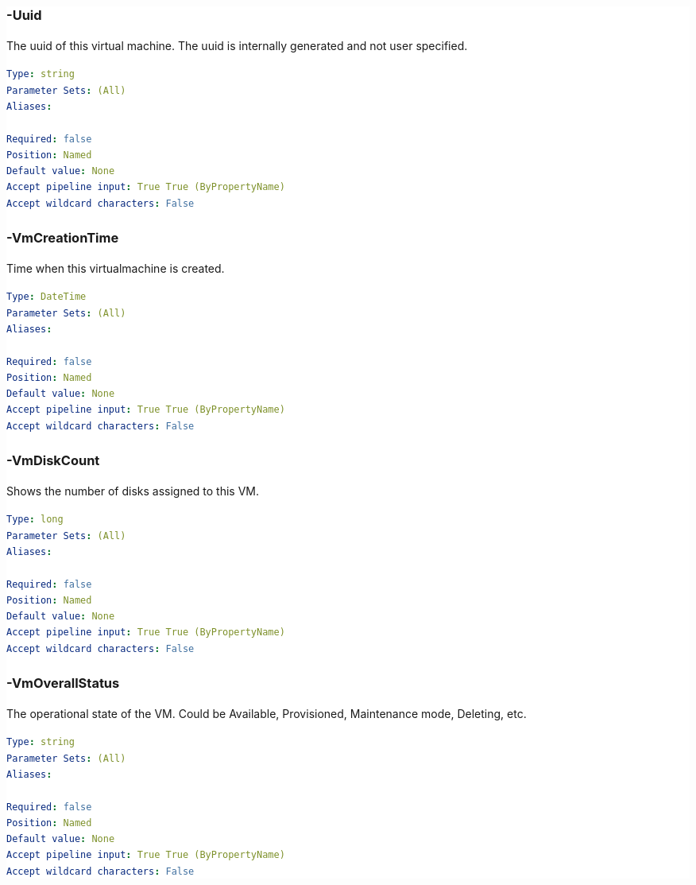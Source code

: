 ### -Uuid
The uuid of this virtual machine. The uuid is internally generated and not user specified.

```yaml
Type: string
Parameter Sets: (All)
Aliases:

Required: false
Position: Named
Default value: None
Accept pipeline input: True True (ByPropertyName)
Accept wildcard characters: False
```

### -VmCreationTime
Time when this virtualmachine is created.

```yaml
Type: DateTime
Parameter Sets: (All)
Aliases:

Required: false
Position: Named
Default value: None
Accept pipeline input: True True (ByPropertyName)
Accept wildcard characters: False
```

### -VmDiskCount
Shows the number of disks assigned to this VM.

```yaml
Type: long
Parameter Sets: (All)
Aliases:

Required: false
Position: Named
Default value: None
Accept pipeline input: True True (ByPropertyName)
Accept wildcard characters: False
```

### -VmOverallStatus
The operational state of the VM. Could be Available, Provisioned, Maintenance mode, Deleting, etc.

```yaml
Type: string
Parameter Sets: (All)
Aliases:

Required: false
Position: Named
Default value: None
Accept pipeline input: True True (ByPropertyName)
Accept wildcard characters: False
```
